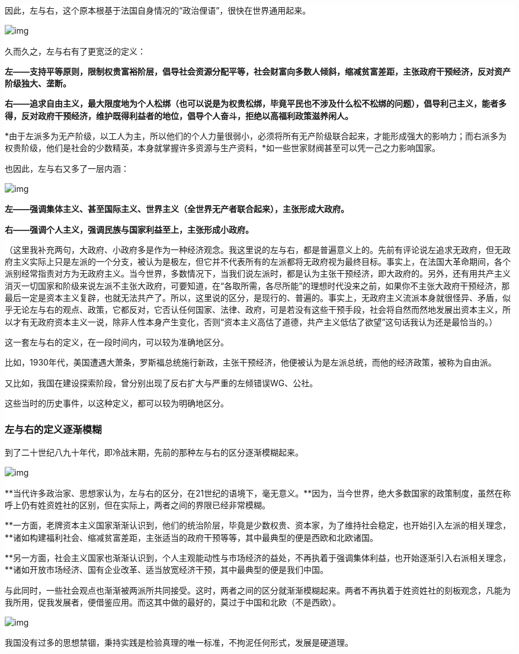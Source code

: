 因此，左与右，这个原本根基于法国自身情况的“政治俚语”，很快在世界通用起来。

![img](https://pic4.zhimg.com/v2-de6a0c1f85d78c886fd9b2e0fabc5907_1440w.jpg)

久而久之，左与右有了更宽泛的定义：

**左——支持平等原则，限制权贵富裕阶层，倡导社会资源分配平等，社会财富向多数人倾斜，缩减贫富差距，主张政府干预经济，反对资产阶级独大、垄断。**

**右——追求自由主义，最大限度地为个人松绑（也可以说是为权贵松绑，毕竟平民也不涉及什么松不松绑的问题），倡导利己主义，能者多得，反对政府干预经济，维护既得利益者的地位，倡导个人奋斗，拒绝以高福利政策滋养闲人。**

*由于左派多为无产阶级，以工人为主，所以他们的个人力量很弱小，必须将所有无产阶级联合起来，才能形成强大的影响力；而右派多为权贵阶级，他们是社会的少数精英，本身就掌握许多资源与生产资料，*如一些世家财阀甚至可以凭一己之力影响国家。

也因此，左与右又多了一层内涵：

![img](https://yamapicgo.oss-cn-nanjing.aliyuncs.com/picgoImage/v2-c72b82417196e33ca3daa1e12025f139_1440w.jpg)

**左——强调集体主义、甚至国际主义、世界主义（全世界无产者联合起来），主张形成大政府。**

**右——强调个人主义，强调民族与国家利益至上，主张形成小政府。**

（这里我补充两句，大政府、小政府多是作为一种经济观念。我这里说的左与右，都是普遍意义上的。先前有评论说左追求无政府，但无政府主义实际上只是左派的一个分支，被认为是极左，但它并不代表所有的左派都将无政府视为最终目标。事实上，在法国大革命期间，各个派别经常指责对方为无政府主义。当今世界，多数情况下，当我们说左派时，都是认为主张干预经济，即大政府的。另外，还有用共产主义消灭一切国家和阶级来说左派不主张大政府，可要知道，在“各取所需，各尽所能”的理想时代没来之前，如果你不主张大政府干预经济，那最后一定是资本主义复辟，也就无法共产了。所以，这里说的区分，是现行的、普遍的。事实上，无政府主义流派本身就很怪异、矛盾，似乎无论左与右的观点、政策，它都反对，它否认任何国家、法律、政府，可是若没有这些干预手段，社会将自然而然地发展出资本主义，所以才有无政府资本主义一说，除非人性本身产生变化，否则“资本主义高估了道德，共产主义低估了欲望”这句话我认为还是最恰当的。）

这一套左与右的定义，在一段时间内，可以较为准确地区分。

比如，1930年代，美国遭遇大萧条，罗斯福总统施行新政，主张干预经济，他便被认为是左派总统，而他的经济政策，被称为自由派。

又比如，我国在建设探索阶段，曾分别出现了反右扩大与严重的左倾错误WG、公社。

这些当时的历史事件，以这种定义，都可以较为明确地区分。



### **左与右的定义逐渐模糊**



到了二十世纪八九十年代，即冷战末期，先前的那种左与右的区分逐渐模糊起来。

![img](https://yamapicgo.oss-cn-nanjing.aliyuncs.com/picgoImage/v2-814092b47bd190b84d01e0dc1fa0315f_1440w.jpg)

**当代许多政治家、思想家认为，左与右的区分，在21世纪的语境下，毫无意义。**因为，当今世界，绝大多数国家的政策制度，虽然在称呼上仍有姓资姓社的区别，但在实际上，两者之间的界限已经非常模糊。

**一方面，老牌资本主义国家渐渐认识到，他们的统治阶层，毕竟是少数权贵、资本家，为了维持社会稳定，也开始引入左派的相关理念，**诸如构建福利社会、缩减贫富差距，主张适当的政府干预等等，其中最典型的便是西欧和北欧诸国。

**另一方面，社会主义国家也渐渐认识到，个人主观能动性与市场经济的益处，不再执着于强调集体利益，也开始逐渐引入右派相关理念，**诸如开放市场经济、国有企业改革、适当放宽经济干预，其中最典型的便是我们中国。

与此同时，一些社会观点也渐渐被两派所共同接受。这时，两者之间的区分就渐渐模糊起来。两者不再执着于姓资姓社的刻板观念，凡能为我所用，促我发展者，便借鉴应用。而这其中做的最好的，莫过于中国和北欧（不是西欧）。

![img](https://yamapicgo.oss-cn-nanjing.aliyuncs.com/picgoImage/v2-adedf72114b00d1a131ea2be9b9b53b9_1440w.jpg)

我国没有过多的思想禁锢，秉持实践是检验真理的唯一标准，不拘泥任何形式，发展是硬道理。
